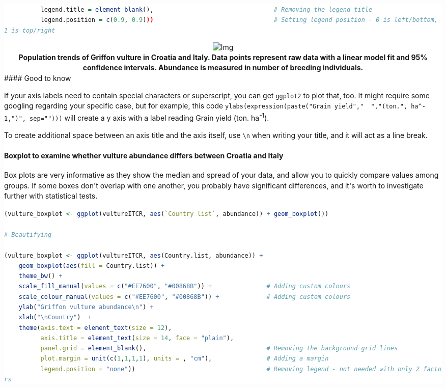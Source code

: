 ```r
          legend.title = element_blank(),                                 # Removing the legend title
          legend.position = c(0.9, 0.9)))                                 # Setting legend position - 0 is left/bottom, 1 is top/right
```

<center><img src="{{ site.baseurl }}/img/gg_scatter3.png" alt="Img" style="width: 769px;"/></center>

<center><b> Population trends of Griffon vulture in Croatia and Italy. Data points represent raw data with a linear model fit and 95% confidence intervals. Abundance is measured in number of breeding individuals.</b></center>

<div class="bs-callout-yellow" markdown="1">
#### Good to know

If your axis labels need to contain special characters or superscript, you can get `ggplot2` to plot that, too. It might require some googling regarding your specific case, but for example, this code `ylabs(expression(paste("Grain yield","  ","(ton.", ha^-1,")", sep="")))` will create a y axis with a label reading Grain yield (ton. ha<sup>-1</sup>).

To create additional space between an axis title and the axis itself, use `\n` when writing your title, and it will act as a line break.

</div>


<a name="boxplot"></a>
#### Boxplot to examine whether vulture abundance differs between Croatia and Italy

Box plots are very informative as they show the median and spread of your data, and allow you to quickly compare values among groups. If some boxes don't overlap with one another, you probably have significant differences, and it's worth to investigate further with statistical tests. 

```r
(vulture_boxplot <- ggplot(vultureITCR, aes(`Country list`, abundance)) + geom_boxplot())

# Beautifying

(vulture_boxplot <- ggplot(vultureITCR, aes(Country.list, abundance)) + 
    geom_boxplot(aes(fill = Country.list)) +
    theme_bw() +
    scale_fill_manual(values = c("#EE7600", "#00868B")) +               # Adding custom colours
    scale_colour_manual(values = c("#EE7600", "#00868B")) +             # Adding custom colours
    ylab("Griffon vulture abundance\n") +                             
    xlab("\nCountry")  +
    theme(axis.text = element_text(size = 12),
          axis.title = element_text(size = 14, face = "plain"),                     
          panel.grid = element_blank(),                                 # Removing the background grid lines               
          plot.margin = unit(c(1,1,1,1), units = , "cm"),               # Adding a margin
          legend.position = "none"))                                    # Removing legend - not needed with only 2 factors
```
